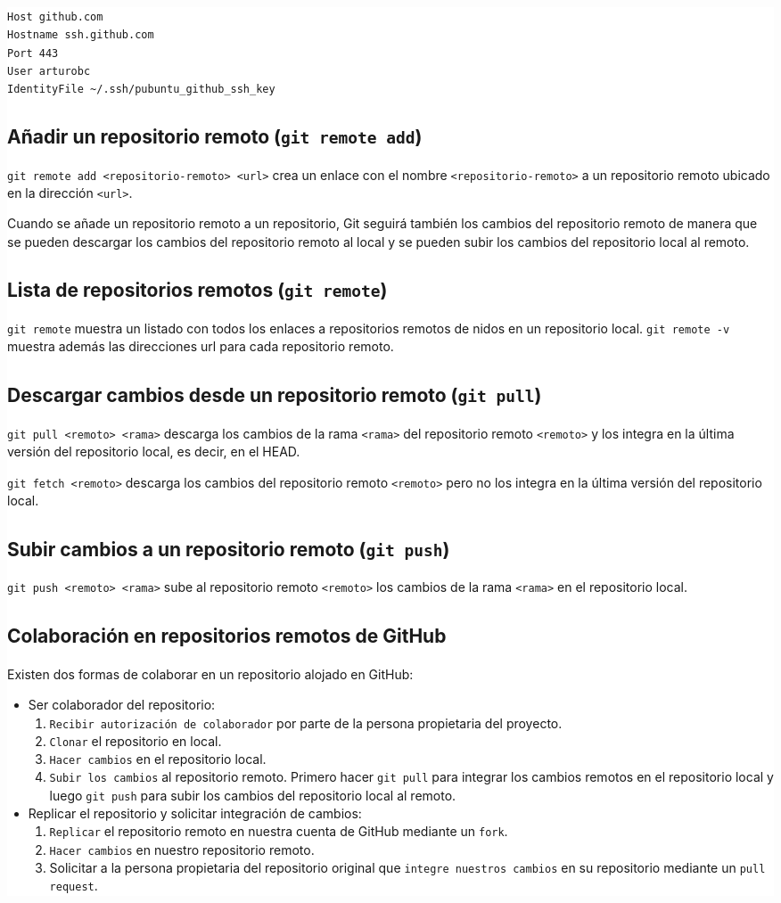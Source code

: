 ```
Host github.com
Hostname ssh.github.com
Port 443
User arturobc
IdentityFile ~/.ssh/pubuntu_github_ssh_key
```



## Añadir un repositorio remoto (`git remote add`)

`git remote add <repositorio-remoto> <url>` crea un enlace con el nombre `<repositorio-remoto>` a un repositorio remoto ubicado en la dirección `<url>`.

Cuando se añade un repositorio remoto a un repositorio, Git seguirá también los cambios del repositorio remoto de manera que se pueden descargar los cambios del repositorio remoto al local y se pueden subir los cambios del repositorio local al remoto.



## Lista de repositorios remotos (`git remote`)

`git remote` muestra un listado con todos los enlaces a repositorios remotos de nidos en un repositorio local. `git remote -v` muestra además las direcciones url para cada repositorio remoto.



## Descargar cambios desde un repositorio remoto (`git pull`)

`git pull <remoto> <rama>` descarga los cambios de la rama `<rama>` del repositorio remoto `<remoto>` y los integra en la última versión del repositorio local, es decir, en el HEAD.

`git fetch <remoto>` descarga los cambios del repositorio remoto `<remoto>` pero no los integra en la última versión del repositorio local.



## Subir cambios a un repositorio remoto (`git push`)

`git push <remoto> <rama>` sube al repositorio remoto `<remoto>` los cambios de la rama `<rama>` en el repositorio local.



## Colaboración en repositorios remotos de GitHub

Existen dos formas de colaborar en un repositorio alojado en GitHub:

- Ser colaborador del repositorio:
  1. `Recibir autorización de colaborador` por parte de la persona propietaria del proyecto.
  2. `Clonar` el repositorio en local.
  3. `Hacer cambios` en el repositorio local.
  4. `Subir los cambios` al repositorio remoto. Primero hacer `git pull` para integrar los cambios remotos en el repositorio local y luego `git push` para subir los cambios del repositorio local al remoto.
- Replicar el repositorio y solicitar integración de cambios:
  1. `Replicar` el repositorio remoto en nuestra cuenta de GitHub mediante un `fork`.
  2. `Hacer cambios` en nuestro repositorio remoto.
  3. Solicitar a la persona propietaria del repositorio original que `integre nuestros cambios` en su repositorio mediante un `pull request`.
